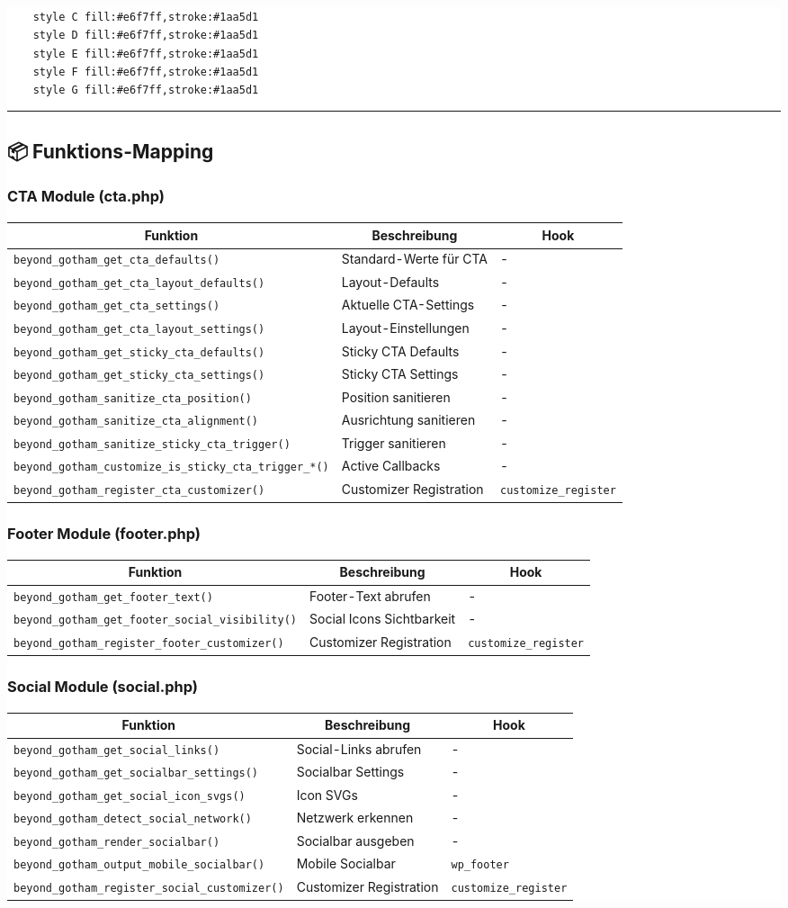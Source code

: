 ```mermaid
    style C fill:#e6f7ff,stroke:#1aa5d1
    style D fill:#e6f7ff,stroke:#1aa5d1
    style E fill:#e6f7ff,stroke:#1aa5d1
    style F fill:#e6f7ff,stroke:#1aa5d1
    style G fill:#e6f7ff,stroke:#1aa5d1
```

---

## 📦 Funktions-Mapping

### CTA Module (cta.php)

| Funktion | Beschreibung | Hook |
|----------|--------------|------|
| `beyond_gotham_get_cta_defaults()` | Standard-Werte für CTA | - |
| `beyond_gotham_get_cta_layout_defaults()` | Layout-Defaults | - |
| `beyond_gotham_get_cta_settings()` | Aktuelle CTA-Settings | - |
| `beyond_gotham_get_cta_layout_settings()` | Layout-Einstellungen | - |
| `beyond_gotham_get_sticky_cta_defaults()` | Sticky CTA Defaults | - |
| `beyond_gotham_get_sticky_cta_settings()` | Sticky CTA Settings | - |
| `beyond_gotham_sanitize_cta_position()` | Position sanitieren | - |
| `beyond_gotham_sanitize_cta_alignment()` | Ausrichtung sanitieren | - |
| `beyond_gotham_sanitize_sticky_cta_trigger()` | Trigger sanitieren | - |
| `beyond_gotham_customize_is_sticky_cta_trigger_*()` | Active Callbacks | - |
| `beyond_gotham_register_cta_customizer()` | Customizer Registration | `customize_register` |

### Footer Module (footer.php)

| Funktion | Beschreibung | Hook |
|----------|--------------|------|
| `beyond_gotham_get_footer_text()` | Footer-Text abrufen | - |
| `beyond_gotham_get_footer_social_visibility()` | Social Icons Sichtbarkeit | - |
| `beyond_gotham_register_footer_customizer()` | Customizer Registration | `customize_register` |

### Social Module (social.php)

| Funktion | Beschreibung | Hook |
|----------|--------------|------|
| `beyond_gotham_get_social_links()` | Social-Links abrufen | - |
| `beyond_gotham_get_socialbar_settings()` | Socialbar Settings | - |
| `beyond_gotham_get_social_icon_svgs()` | Icon SVGs | - |
| `beyond_gotham_detect_social_network()` | Netzwerk erkennen | - |
| `beyond_gotham_render_socialbar()` | Socialbar ausgeben | - |
| `beyond_gotham_output_mobile_socialbar()` | Mobile Socialbar | `wp_footer` |
| `beyond_gotham_register_social_customizer()` | Customizer Registration | `customize_register` |
